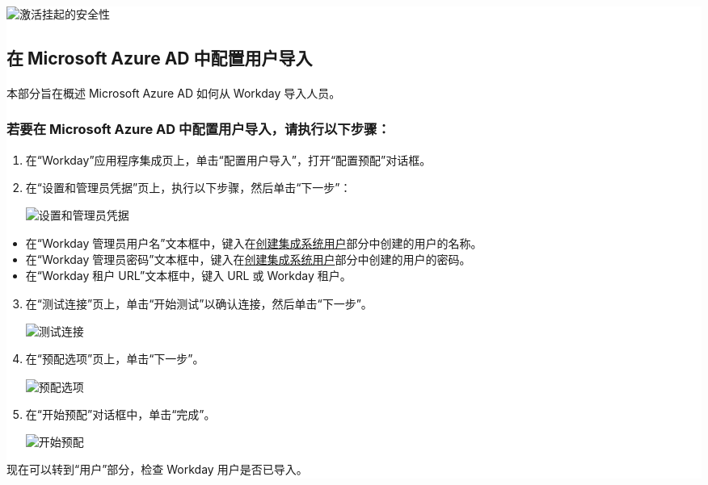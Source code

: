    ![激活挂起的安全性](./media/active-directory-saas-inbound-synchronization-tutorial/IC750994.png "激活挂起的安全性")  

## <a name="configuring-user-import-in-microsoft-azure-ad"></a>在 Microsoft Azure AD 中配置用户导入
本部分旨在概述 Microsoft Azure AD 如何从 Workday 导入人员。    

### <a name="to-configure-user-import-in-microsoft-azure-ad-perform-the-following-steps"></a>若要在 Microsoft Azure AD 中配置用户导入，请执行以下步骤：
1. 在“Workday”应用程序集成页上，单击“配置用户导入”，打开“配置预配”对话框。    
2. 在“设置和管理员凭据”页上，执行以下步骤，然后单击“下一步”：    
   
   ![设置和管理员凭据](./media/active-directory-saas-inbound-synchronization-tutorial/IC750995.png "设置和管理员凭据")    
   
 * 在“Workday 管理员用户名”文本框中，键入在[创建集成系统用户](https://msdn.microsoft.com/library/azure/Dn762434.aspx#BKMK_CreateUser)部分中创建的用户的名称。    
 * 在“Workday 管理员密码”文本框中，键入在[创建集成系统用户](https://msdn.microsoft.com/library/azure/Dn762434.aspx#BKMK_CreateUser)部分中创建的用户的密码。    
 * 在“Workday 租户 URL”文本框中，键入 URL 或 Workday 租户。    
3. 在“测试连接”页上，单击“开始测试”以确认连接，然后单击“下一步”。    
   
   ![测试连接](./media/active-directory-saas-inbound-synchronization-tutorial/IC750996.png "测试连接")  
4. 在“预配选项”页上，单击“下一步”。    
   
   ![预配选项](./media/active-directory-saas-inbound-synchronization-tutorial/IC750997.png "预配选项")  
5. 在“开始预配”对话框中，单击“完成”。    
   
   ![开始预配](./media/active-directory-saas-inbound-synchronization-tutorial/IC750998.png "开始预配")  

现在可以转到“用户”部分，检查 Workday 用户是否已导入。    







